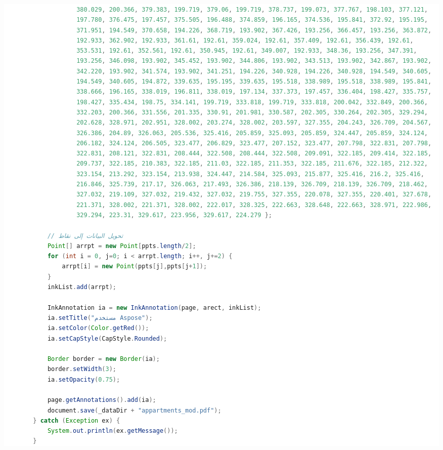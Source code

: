 ```java
                    380.029, 200.366, 379.383, 199.719, 379.06, 199.719, 378.737, 199.073, 377.767, 198.103, 377.121,
                    197.780, 376.475, 197.457, 375.505, 196.488, 374.859, 196.165, 374.536, 195.841, 372.92, 195.195,
                    371.951, 194.549, 370.658, 194.226, 368.719, 193.902, 367.426, 193.256, 366.457, 193.256, 363.872,
                    192.933, 362.902, 192.933, 361.61, 192.61, 359.024, 192.61, 357.409, 192.61, 356.439, 192.61,
                    353.531, 192.61, 352.561, 192.61, 350.945, 192.61, 349.007, 192.933, 348.36, 193.256, 347.391,
                    193.256, 346.098, 193.902, 345.452, 193.902, 344.806, 193.902, 343.513, 193.902, 342.867, 193.902,
                    342.220, 193.902, 341.574, 193.902, 341.251, 194.226, 340.928, 194.226, 340.928, 194.549, 340.605,
                    194.549, 340.605, 194.872, 339.635, 195.195, 339.635, 195.518, 338.989, 195.518, 338.989, 195.841,
                    338.666, 196.165, 338.019, 196.811, 338.019, 197.134, 337.373, 197.457, 336.404, 198.427, 335.757,
                    198.427, 335.434, 198.75, 334.141, 199.719, 333.818, 199.719, 333.818, 200.042, 332.849, 200.366,
                    332.203, 200.366, 331.556, 201.335, 330.91, 201.981, 330.587, 202.305, 330.264, 202.305, 329.294,
                    202.628, 328.971, 202.951, 328.002, 203.274, 328.002, 203.597, 327.355, 204.243, 326.709, 204.567,
                    326.386, 204.89, 326.063, 205.536, 325.416, 205.859, 325.093, 205.859, 324.447, 205.859, 324.124,
                    206.182, 324.124, 206.505, 323.477, 206.829, 323.477, 207.152, 323.477, 207.798, 322.831, 207.798,
                    322.831, 208.121, 322.831, 208.444, 322.508, 208.444, 322.508, 209.091, 322.185, 209.414, 322.185,
                    209.737, 322.185, 210.383, 322.185, 211.03, 322.185, 211.353, 322.185, 211.676, 322.185, 212.322,
                    323.154, 213.292, 323.154, 213.938, 324.447, 214.584, 325.093, 215.877, 325.416, 216.2, 325.416,
                    216.846, 325.739, 217.17, 326.063, 217.493, 326.386, 218.139, 326.709, 218.139, 326.709, 218.462,
                    327.032, 219.109, 327.032, 219.432, 327.032, 219.755, 327.355, 220.078, 327.355, 220.401, 327.678,
                    221.371, 328.002, 221.371, 328.002, 222.017, 328.325, 222.663, 328.648, 222.663, 328.971, 222.986,
                    329.294, 223.31, 329.617, 223.956, 329.617, 224.279 };

            // تحويل البيانات إلى نقاط
            Point[] arrpt = new Point[ppts.length/2];
            for (int i = 0, j=0; i < arrpt.length; i++, j+=2) {
                arrpt[i] = new Point(ppts[j],ppts[j+1]);
            }
            inkList.add(arrpt);

            InkAnnotation ia = new InkAnnotation(page, arect, inkList);
            ia.setTitle("مستخدم Aspose");
            ia.setColor(Color.getRed());
            ia.setCapStyle(CapStyle.Rounded);

            Border border = new Border(ia);
            border.setWidth(3);
            ia.setOpacity(0.75);

            page.getAnnotations().add(ia);
            document.save(_dataDir + "appartments_mod.pdf");
        } catch (Exception ex) {
            System.out.println(ex.getMessage());
        }
```